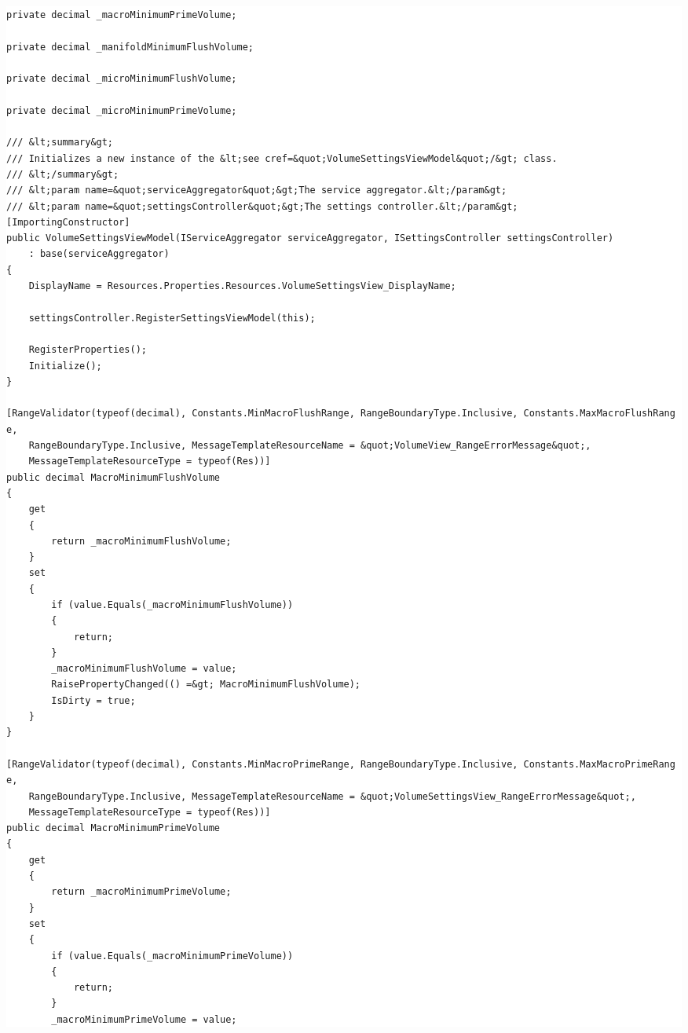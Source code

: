     private decimal _macroMinimumPrimeVolume;

    private decimal _manifoldMinimumFlushVolume;

    private decimal _microMinimumFlushVolume;

    private decimal _microMinimumPrimeVolume;

    /// &lt;summary&gt;
    /// Initializes a new instance of the &lt;see cref=&quot;VolumeSettingsViewModel&quot;/&gt; class.
    /// &lt;/summary&gt;
    /// &lt;param name=&quot;serviceAggregator&quot;&gt;The service aggregator.&lt;/param&gt;
    /// &lt;param name=&quot;settingsController&quot;&gt;The settings controller.&lt;/param&gt;
    [ImportingConstructor]
    public VolumeSettingsViewModel(IServiceAggregator serviceAggregator, ISettingsController settingsController)
        : base(serviceAggregator)
    {
        DisplayName = Resources.Properties.Resources.VolumeSettingsView_DisplayName;

        settingsController.RegisterSettingsViewModel(this);

        RegisterProperties();
        Initialize();
    }

    [RangeValidator(typeof(decimal), Constants.MinMacroFlushRange, RangeBoundaryType.Inclusive, Constants.MaxMacroFlushRange,
        RangeBoundaryType.Inclusive, MessageTemplateResourceName = &quot;VolumeView_RangeErrorMessage&quot;,
        MessageTemplateResourceType = typeof(Res))]
    public decimal MacroMinimumFlushVolume
    {
        get
        {
            return _macroMinimumFlushVolume;
        }
        set
        {
            if (value.Equals(_macroMinimumFlushVolume))
            {
                return;
            }
            _macroMinimumFlushVolume = value;
            RaisePropertyChanged(() =&gt; MacroMinimumFlushVolume);
            IsDirty = true;
        }
    }

    [RangeValidator(typeof(decimal), Constants.MinMacroPrimeRange, RangeBoundaryType.Inclusive, Constants.MaxMacroPrimeRange,
        RangeBoundaryType.Inclusive, MessageTemplateResourceName = &quot;VolumeSettingsView_RangeErrorMessage&quot;,
        MessageTemplateResourceType = typeof(Res))]
    public decimal MacroMinimumPrimeVolume
    {
        get
        {
            return _macroMinimumPrimeVolume;
        }
        set
        {
            if (value.Equals(_macroMinimumPrimeVolume))
            {
                return;
            }
            _macroMinimumPrimeVolume = value;